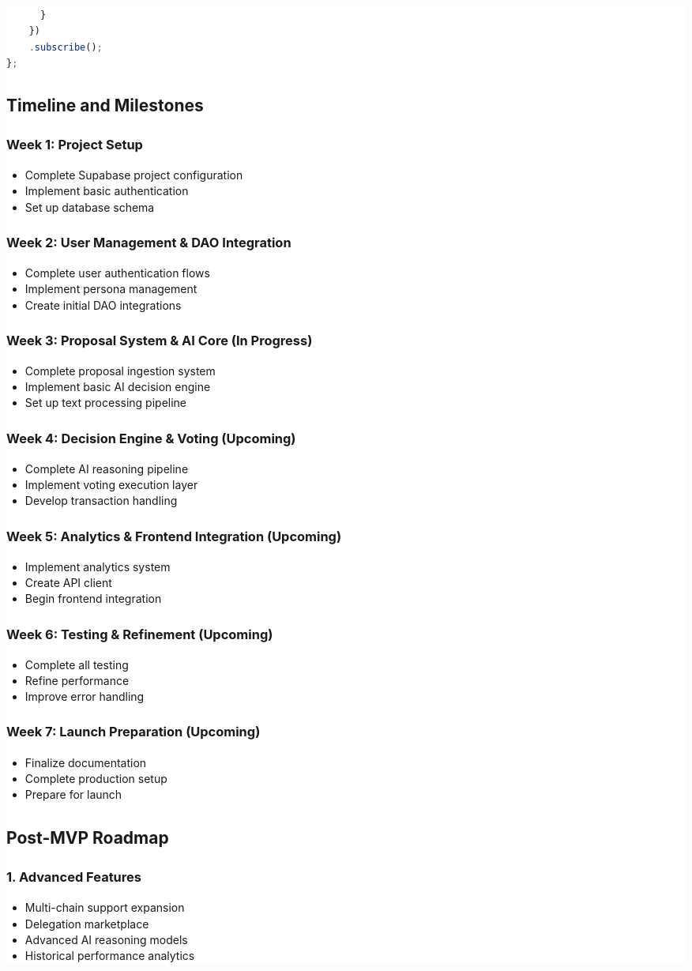 ```typescript
      }
    })
    .subscribe();
};
```

## Timeline and Milestones

### Week 1: Project Setup 
- Complete Supabase project configuration 
- Implement basic authentication 
- Set up database schema 

### Week 2: User Management & DAO Integration 
- Complete user authentication flows 
- Implement persona management 
- Create initial DAO integrations 

### Week 3: Proposal System & AI Core (In Progress)
- Complete proposal ingestion system 
- Implement basic AI decision engine 
- Set up text processing pipeline 

### Week 4: Decision Engine & Voting (Upcoming)
- Complete AI reasoning pipeline 
- Implement voting execution layer 
- Develop transaction handling 

### Week 5: Analytics & Frontend Integration (Upcoming)
- Implement analytics system 
- Create API client 
- Begin frontend integration 

### Week 6: Testing & Refinement (Upcoming)
- Complete all testing 
- Refine performance 
- Improve error handling 

### Week 7: Launch Preparation (Upcoming)
- Finalize documentation 
- Complete production setup 
- Prepare for launch 

## Post-MVP Roadmap

### 1. Advanced Features
- Multi-chain support expansion 
- Delegation marketplace 
- Advanced AI reasoning models 
- Historical performance analytics 
